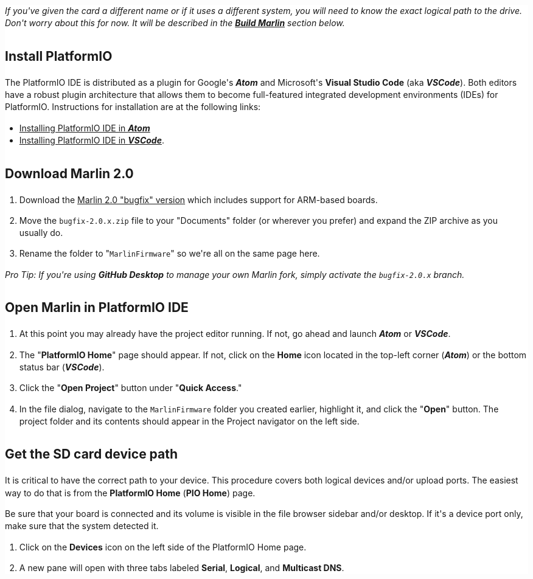 *If you've given the card a different name or if it uses a different system, you will need to know the exact logical path to the drive. Don't worry about this for now. It will be described in the **[Build Marlin](#build-marlin)** section below.*

## Install PlatformIO

The PlatformIO IDE is distributed as a plugin for Google's ***Atom*** and Microsoft's **Visual Studio Code** (aka ***VSCode***). Both editors have a robust plugin architecture that allows them to become full-featured integrated development environments (IDEs) for PlatformIO. Instructions for installation are at the following links:

- [Installing PlatformIO IDE in ***Atom***](http://docs.platformio.org/en/latest/ide/atom.html#installation)
- [Installing PlatformIO IDE in ***VSCode***](http://docs.platformio.org/en/latest/ide/vscode.html#installation).

## Download Marlin 2.0

1. Download the [Marlin 2.0 "bugfix" version](https://github.com/MarlinFirmware/Marlin/archive/bugfix-2.0.x.zip) which includes support for ARM-based boards.

2. Move the `bugfix-2.0.x.zip` file to your "Documents" folder (or wherever you prefer) and expand the ZIP archive as you usually do.

3. Rename the folder to "`MarlinFirmware`" so we're all on the same page here.

_Pro Tip: If you're using **GitHub Desktop** to manage your own Marlin fork, simply activate the `bugfix-2.0.x` branch._

## Open Marlin in PlatformIO IDE

1. At this point you may already have the project editor running. If not, go ahead and launch ***Atom*** or ***VSCode***.

2. The "**PlatformIO Home**" page should appear. If not, click on the **Home** icon located in the top-left corner (***Atom***) or the bottom status bar (***VSCode***).

3. Click the "**Open Project**" button under "**Quick Access**."

4. In the file dialog, navigate to the `MarlinFirmware` folder you created earlier, highlight it, and click the "**Open**" button. The project folder and its contents should appear in the Project navigator on the left side.

## Get the SD card device path

It is critical to have the correct path to your device. This procedure covers both logical devices and/or upload ports. The easiest way to do that is from the **PlatformIO Home** (**PIO Home**) page.

Be sure that your board is connected and its volume is visible in the file browser sidebar and/or desktop. If it's a device port only, make sure that the system detected it.

1. Click on the **Devices** icon on the left side of the PlatformIO Home page.

2. A new pane will open with three tabs labeled **Serial**, **Logical**, and **Multicast DNS**.
